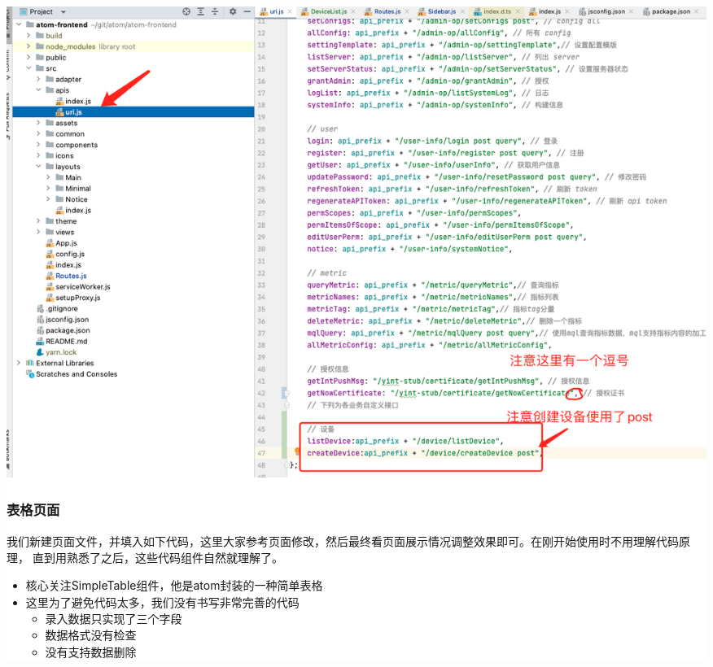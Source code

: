 ![](imgs/coding_frontend_api.png)

### 表格页面
我们新建页面文件，并填入如下代码，这里大家参考页面修改，然后最终看页面展示情况调整效果即可。在刚开始使用时不用理解代码原理，
直到用熟悉了之后，这些代码组件自然就理解了。

- 核心关注SimpleTable组件，他是atom封装的一种简单表格
- 这里为了避免代码太多，我们没有书写非常完善的代码
  - 录入数据只实现了三个字段
  - 数据格式没有检查
  - 没有支持数据删除
